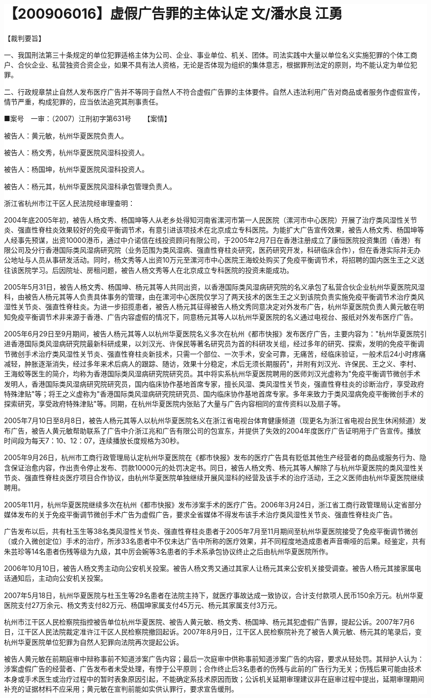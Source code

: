 # 【200906016】虚假广告罪的主体认定 文/潘水良 江勇

【裁判要旨】

一、我国刑法第三十条规定的单位犯罪适格主体为公司、企业、事业单位、机关、团体。司法实践中大量以单位名义实施犯罪的个体工商户、合伙企业、私营独资合资企业，如果不具有法人资格，无论是否体现为组织的集体意志，根据罪刑法定的原则，均不能认定为单位犯罪。

二、行政规章禁止自然人发布医疗广告并不等同于自然人不符合虚假广告罪的主体要件。自然人违法利用广告对商品或者服务作虚假宣传，情节严重，构成犯罪的，应当依法追究其刑事责任。

■案号　一审：（2007）江刑初字第631号 　　【案情】

被告人：黄元敏，杭州华夏医院负责人。

被告人：杨文秀，杭州华夏医院风湿科投资人。

被告人：杨国坤，杭州华夏医院风湿科投资人。

被告人：杨元其，杭州华夏医院风湿科承包管理负责人。

浙江省杭州市江干区人民法院经审理查明：

2004年底2005年初，被告人杨文秀、杨国坤等人从老乡处得知河南省漯河市第一人民医院（漯河市中心医院）开展了治疗类风湿性关节炎、强直性脊柱炎效果较好的免疫平衡调节术，有意引进该项技术在北京成立专科医院。为能扩大广告宣传效果，被告人杨文秀、杨国坤等人经事先预谋，出资10000港币，通过中介诺信在线投资顾问有限公司，于2005年2月7日在香港注册成立了康恒医院投资集团（香港）有限公司及分行香港国际类风湿病研究院（业务范围为类风湿病、强直性脊柱炎研究，医药研究开发，科研临床合作），但在香港实际并无办公地址与人员从事研发活动。同时，杨文秀等人出资10万元至漯河市中心医院王海蛟处购买了免疫平衡调节术，将招聘的国内医生王之义送往该医院学习。后因院址、房租问题，被告人杨文秀等人在北京成立专科医院的投资未能成功。

2005年5月31日，被告人杨文秀、杨国坤、杨元其等人共同出资，以香港国际类风湿病研究院的名义承包了私营合伙企业杭州华夏医院风湿科，由被告人杨元其等人负责具体事务的管理，由在漯河中心医院仅学习了两天技术的医生王之义到该院负责实施免疫平衡调节术治疗类风湿性关节炎、强直性脊柱炎。为进一步招揽患者，被告人杨元其征得被告人杨文秀同意决定对外发布广告，杭州华夏医院负责人黄元敏在明知免疫平衡调节术非来源于香港、广告内容虚假的情况下，同意杨元其等人以杭州华夏医院的名义通过电视台、报纸对外发布医疗广告。

2005年6月29日至9月期间，被告人杨元其等人以杭州华夏医院名义多次在杭州《都市快报》发布医疗广告，主要内容为："杭州华夏医院引进香港国际类风湿病研究院最新科研成果，以刘汉光、许保民等著名研究员为首的科研攻关组，经过多年的研究、探索，发明的免疫平衡调节微创手术治疗类风湿性关节炎、强直性脊柱炎新技术，只需一个部位、一次手术，安全可靠，无痛苦，经临床验证，一般术后24小时疼痛减轻，肿胀逐渐消失，经过多年来术后病人的跟踪、随访，效果十分稳定，术后无须长期服药"，并附有刘汉光、许保民、王之义、李村、王海蛟等医生的简介，均称为香港国际类风湿病研究院研究员。其中将实系杭州华夏医院聘用的医师刘汉光虚称为"免疫平衡调节微创手术发明人，香港国际类风湿病研究院研究员，国内临床协作基地首席专家，擅长风湿、类风湿性关节炎，强直性脊柱炎的诊断治疗，享受政府特殊津贴"等；将王之义虚称为"香港国际类风湿病研究院研究员、国内临床协作基地首席专家。多年来致力于类风湿病免疫平衡微创手术的探索研究，享受政府特殊津贴"等。同期，在杭州华夏医院内张贴了大量与广告内容相同的宣传资料以及扇子等。

2005年7月10日至8月8日，被告人杨元其等人以杭州华夏医院名义在浙江省电视台体育健康频道（现更名为浙江省电视台民生休闲频道）发布广告，被告人黄元敏帮助联系了广告中介浙江兆和广告有限公司的包宣东，并提供了失效的2004年度医疗广告证明用于广告宣传。播放时间段为每天7：10、12：07，连续播放长度规格为30秒。

2005年9月26日，杭州市工商行政管理局认定杭州华夏医院在《都市快报》发布的医疗广告具有贬低其他生产经营者的商品或服务行为、隐含保证治愈内容，作出责令停止发布、罚款10000元的处罚决定书。同日，被告人杨文秀、杨元其等人解除了与杭州华夏医院的类风湿性关节炎、强直性脊柱炎医疗项目合作协议，由杭州华夏医院单独继续开展风湿科的经营及该手术的治疗活动，王之义医师由杭州华夏医院继续聘用。

2005年11月，杭州华夏医院继续多次在杭州《都市快报》发布涉案手术的医疗广告。2006年3月24日，浙江省工商行政管理局认定省部分媒体发布的关于免疫平衡调节微创手术广告为虚假广告，要求全省媒体不得发布该手术治疗类风湿性关节炎、强直性脊柱炎广告。

广告发布以后，共有杜玉生等38名类风湿性关节炎、强直性脊柱炎患者于2005年7月至11月期间至杭州华夏医院接受了免疫平衡调节微创（或介入微创定位）手术的治疗，所涉33名患者中不仅未达广告中所称的医疗效果，并不同程度地造成患者声音嘶哑的后果。经鉴定，共有朱芸珍等14名患者伤残等级为九级，其中厉会婉等3名患者的手术系承包协议终止之后由杭州华夏医院所作。

2006年10月10日，被告人杨文秀主动向公安机关投案。被告人杨文秀又通过其家人让杨元其来公安机关接受调查。被告人杨元其接家属电话通知后，主动向公安机关投案。

2007年5月18日，杭州华夏医院与杜玉生等29名患者在法院主持下，就医疗事故达成一致协议，合计支付款项人民币150余万元。杭州华夏医院支付27万余元、杨文秀支付82万元、杨国坤家属支付45万元、杨元其家属支付3万元。

杭州市江干区人民检察院指控被告单位杭州华夏医院、被告人黄元敏、杨文秀、杨国坤、杨元其犯虚假广告罪，提起公诉。2007年7月6日，江干区人民法院裁定准许江干区人民检察院撤回起诉。2007年8月9日，江干区人民检察院补充了被告人黄元敏、杨元其的笔录后，变杭州华夏医院单位犯罪为自然人犯罪向法院再次提起公诉。

被告人黄元敏在前期庭审中辩称事前不知道涉案广告内容；最后一次庭审中供称事前知道涉案广告的内容，要求从轻处罚。其辩护人认为：涉案虚假广告的经营者、广告发布者未受处理，有悖于公平原则；合作终止后3名患者的伤残与此前的广告行为无关；伤残后果可能由技术本身或手术医生或治疗过程中的暂时表象原因引起，不能确定系技术原因而致；公诉机关延期审理建议非在庭审过程中提出，延期审理期间补充的证据材料不应采用；黄元敏在宣判前能如实供认罪行，要求宣告缓刑。
